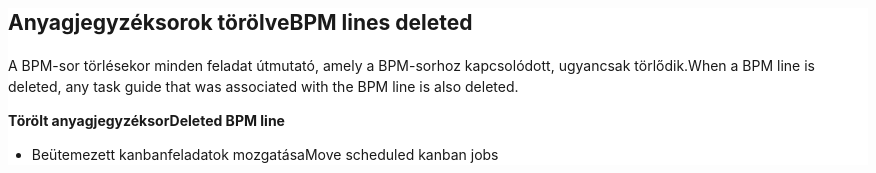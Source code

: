 ## <a name="bpm-lines-deleted"></a><span data-ttu-id="e87d2-436">Anyagjegyzéksorok törölve</span><span class="sxs-lookup"><span data-stu-id="e87d2-436">BPM lines deleted</span></span>

<span data-ttu-id="e87d2-437">A BPM-sor törlésekor minden feladat útmutató, amely a BPM-sorhoz kapcsolódott, ugyancsak törlődik.</span><span class="sxs-lookup"><span data-stu-id="e87d2-437">When a BPM line is deleted, any task guide that was associated with the BPM line is also deleted.</span></span>

<span data-ttu-id="e87d2-438">**Törölt anyagjegyzéksor**</span><span class="sxs-lookup"><span data-stu-id="e87d2-438">**Deleted BPM line**</span></span>

- <span data-ttu-id="e87d2-439">Beütemezett kanbanfeladatok mozgatása</span><span class="sxs-lookup"><span data-stu-id="e87d2-439">Move scheduled kanban jobs</span></span>
